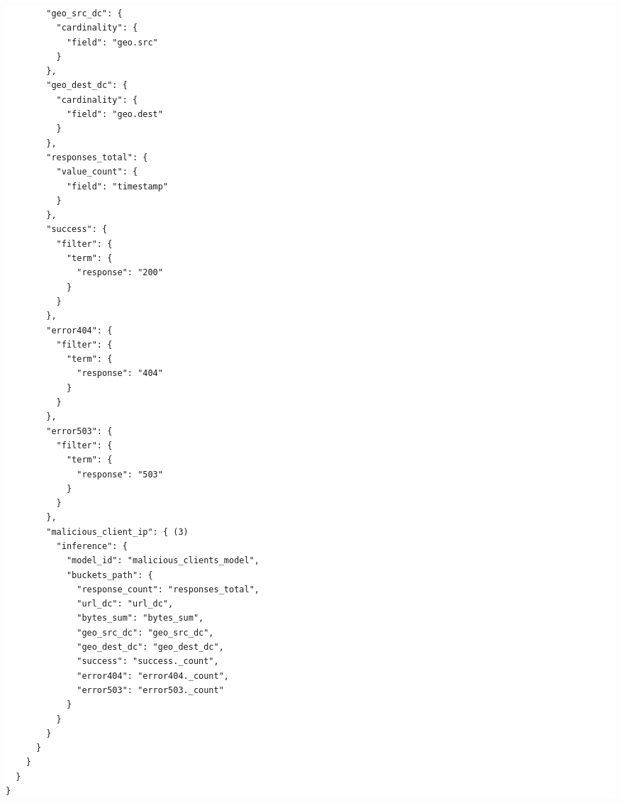 ```console
        "geo_src_dc": {
          "cardinality": {
            "field": "geo.src"
          }
        },
        "geo_dest_dc": {
          "cardinality": {
            "field": "geo.dest"
          }
        },
        "responses_total": {
          "value_count": {
            "field": "timestamp"
          }
        },
        "success": {
          "filter": {
            "term": {
              "response": "200"
            }
          }
        },
        "error404": {
          "filter": {
            "term": {
              "response": "404"
            }
          }
        },
        "error503": {
          "filter": {
            "term": {
              "response": "503"
            }
          }
        },
        "malicious_client_ip": { (3)
          "inference": {
            "model_id": "malicious_clients_model",
            "buckets_path": {
              "response_count": "responses_total",
              "url_dc": "url_dc",
              "bytes_sum": "bytes_sum",
              "geo_src_dc": "geo_src_dc",
              "geo_dest_dc": "geo_dest_dc",
              "success": "success._count",
              "error404": "error404._count",
              "error503": "error503._count"
            }
          }
        }
      }
    }
  }
}
```
